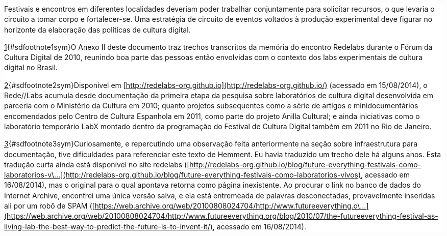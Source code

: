 Festivais e encontros em diferentes localidades deveriam poder trabalhar
conjuntamente para solicitar recursos, o que levaria o circuito a tomar
corpo e fortalecer-se. Uma estratégia de circuito de eventos voltados à
produção experimental deve figurar no horizonte da elaboração das
políticas de cultura digital.

<div>

[1](#sdfootnote1anc){#sdfootnote1sym}O Anexo II deste documento traz
trechos transcritos da memória do encontro Redelabs durante o Fórum da
Cultura Digital de 2010, reunindo boa parte das pessoas então envolvidas
com o contexto dos labs experimentais de cultura digital no Brasil.

</div>

<div>

[2](#sdfootnote2anc){#sdfootnote2sym}Disponível em
[http://redelabs-org.github.io](http://redelabs-org.github.io/)
(acessado em 15/08/2014), o Rede//Labs acumula desde documentação da
primeira etapa da pesquisa sobre laboratórios de cultura digital
desenvolvida em parceria com o Ministério da Cultura em 2010; quanto
projetos subsequentes como a série de artigos e minidocumentários
encomendados pelo Centro de Cultura Espanhola em 2011, como parte do
projeto Anilla Cultural; e ainda iniciativas como o laboratório
temporário LabX montado dentro da programação do Festival de Cultura
Digital também em 2011 no Rio de Janeiro.

</div>

<div>

[3](#sdfootnote3anc){#sdfootnote3sym}Curiosamente, e repercutindo uma
observação feita anteriormente na seção sobre infraestrutura para
documentação, tive dificuldades para referenciar este texto de Hemment.
Eu havia traduzido um trecho dele há alguns anos. Esta tradução curta
ainda está disponível no site redelabs
([http://redelabs-org.github.io/blog/future-everything-festivais-como-laboratorios-v\...](http://redelabs-org.github.io/blog/future-everything-festivais-como-laboratorios-vivos),
acessado em 16/08/2014), mas o original para o qual apontava retorna
como página inexistente. Ao procurar o link no banco de dados do
Internet Archive, encontrei uma única versão salva, e ela está
entremeada de palavras desconectadas, provavelmente inseridas ali por um
robô de SPAM
([https://web.archive.org/web/20100808024704/http://www.futureeverything.o\...](https://web.archive.org/web/20100808024704/http://www.futureeverything.org/blog/2010/07/the-futureeverything-festival-as-living-lab-the-best-way-to-predict-the-future-is-to-invent-it/),
acessado em 16/08/2014).

</div>
